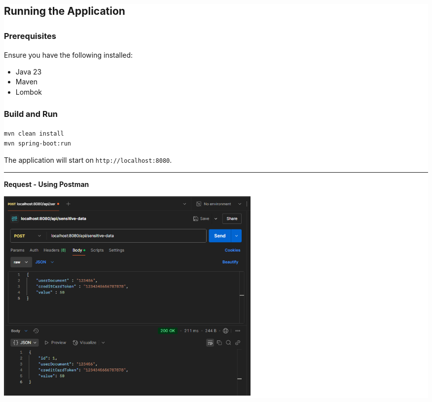 
## Running the Application

### Prerequisites
Ensure you have the following installed:
- Java 23
- Maven
- Lombok

### Build and Run
```sh
mvn clean install
mvn spring-boot:run
```

The application will start on `http://localhost:8080`.

---


**Request - Using Postman**

<img src="images/postman1.PNG" alt="post" width="500"/>

